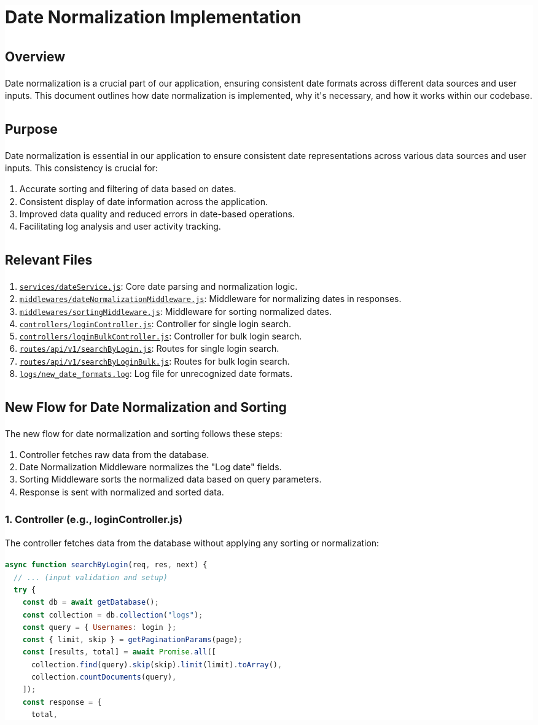 # Date Normalization Implementation

## Overview

Date normalization is a crucial part of our application, ensuring consistent date formats across different data sources and user inputs. This document outlines how date normalization is implemented, why it's necessary, and how it works within our codebase.

## Purpose

Date normalization is essential in our application to ensure consistent date representations across various data sources and user inputs. This consistency is crucial for:

1. Accurate sorting and filtering of data based on dates.
2. Consistent display of date information across the application.
3. Improved data quality and reduced errors in date-based operations.
4. Facilitating log analysis and user activity tracking.

## Relevant Files

1. [`services/dateService.js`](services/dateService.js): Core date parsing and normalization logic.
2. [`middlewares/dateNormalizationMiddleware.js`](middlewares/dateNormalizationMiddleware.js): Middleware for normalizing dates in responses.
3. [`middlewares/sortingMiddleware.js`](middlewares/sortingMiddleware.js): Middleware for sorting normalized dates.
4. [`controllers/loginController.js`](controllers/loginController.js): Controller for single login search.
5. [`controllers/loginBulkController.js`](controllers/loginBulkController.js): Controller for bulk login search.
6. [`routes/api/v1/searchByLogin.js`](routes/api/v1/searchByLogin.js): Routes for single login search.
7. [`routes/api/v1/searchByLoginBulk.js`](routes/api/v1/searchByLoginBulk.js): Routes for bulk login search.
8. [`logs/new_date_formats.log`](logs/new_date_formats.log): Log file for unrecognized date formats.

## New Flow for Date Normalization and Sorting

The new flow for date normalization and sorting follows these steps:

1. Controller fetches raw data from the database.
2. Date Normalization Middleware normalizes the "Log date" fields.
3. Sorting Middleware sorts the normalized data based on query parameters.
4. Response is sent with normalized and sorted data.

### 1. Controller (e.g., loginController.js)

The controller fetches data from the database without applying any sorting or normalization:

```javascript
async function searchByLogin(req, res, next) {
  // ... (input validation and setup)
  try {
    const db = await getDatabase();
    const collection = db.collection("logs");
    const query = { Usernames: login };
    const { limit, skip } = getPaginationParams(page);
    const [results, total] = await Promise.all([
      collection.find(query).skip(skip).limit(limit).toArray(),
      collection.countDocuments(query),
    ]);
    const response = {
      total,
```
